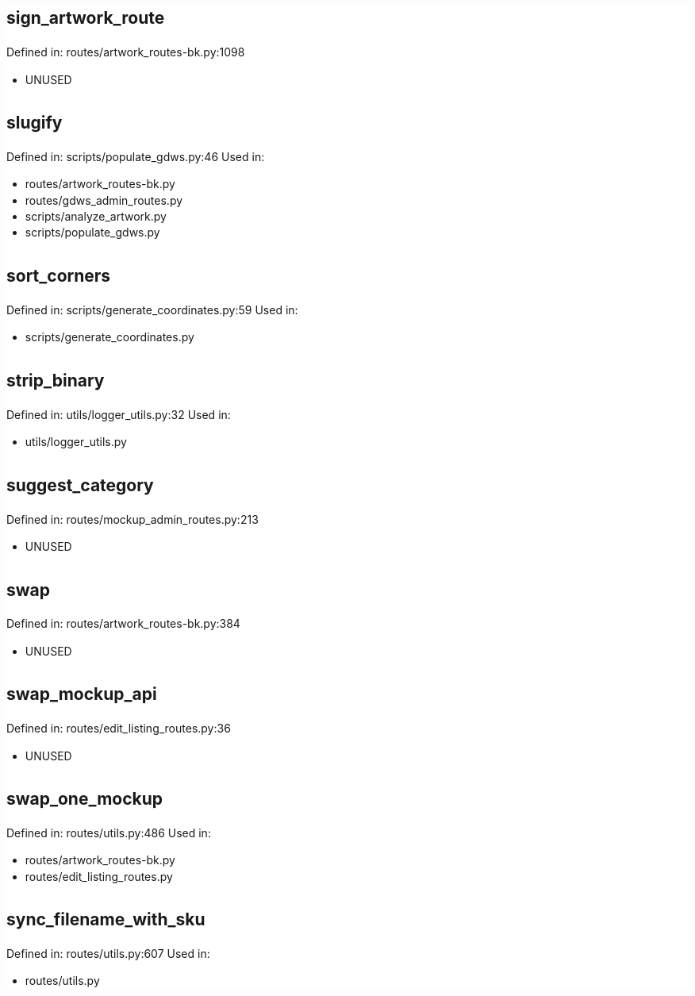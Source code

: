 ## sign_artwork_route
Defined in: routes/artwork_routes-bk.py:1098
- UNUSED

## slugify
Defined in: scripts/populate_gdws.py:46
Used in:
- routes/artwork_routes-bk.py
- routes/gdws_admin_routes.py
- scripts/analyze_artwork.py
- scripts/populate_gdws.py

## sort_corners
Defined in: scripts/generate_coordinates.py:59
Used in:
- scripts/generate_coordinates.py

## strip_binary
Defined in: utils/logger_utils.py:32
Used in:
- utils/logger_utils.py

## suggest_category
Defined in: routes/mockup_admin_routes.py:213
- UNUSED

## swap
Defined in: routes/artwork_routes-bk.py:384
- UNUSED

## swap_mockup_api
Defined in: routes/edit_listing_routes.py:36
- UNUSED

## swap_one_mockup
Defined in: routes/utils.py:486
Used in:
- routes/artwork_routes-bk.py
- routes/edit_listing_routes.py

## sync_filename_with_sku
Defined in: routes/utils.py:607
Used in:
- routes/utils.py
